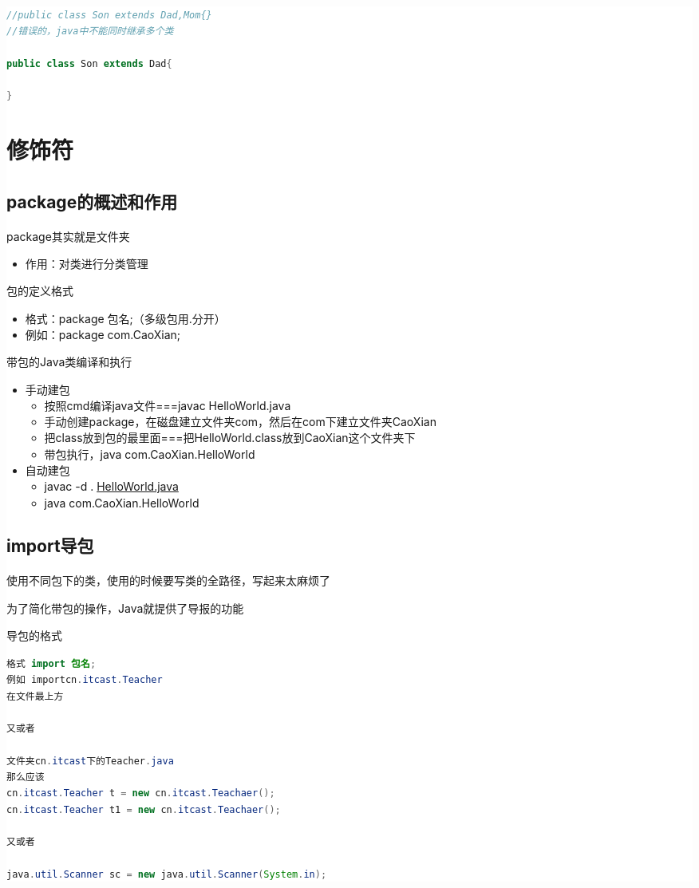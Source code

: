 ```java
//public class Son extends Dad,Mom{}
//错误的，java中不能同时继承多个类

public class Son extends Dad{

}
```

# 修饰符

## package的概述和作用

package其实就是文件夹

- 作用：对类进行分类管理

包的定义格式

- 格式：package 包名;（多级包用.分开）
- 例如：package com.CaoXian;

带包的Java类编译和执行

- 手动建包
  - 按照cmd编译java文件===javac HelloWorld.java
  - 手动创建package，在磁盘建立文件夹com，然后在com下建立文件夹CaoXian
  - 把class放到包的最里面===把HelloWorld.class放到CaoXian这个文件夹下
  - 带包执行，java com.CaoXian.HelloWorld
- 自动建包
  - javac -d . [HelloWorld.java](http://HelloWorld.java)
  - java com.CaoXian.HelloWorld

## import导包

使用不同包下的类，使用的时候要写类的全路径，写起来太麻烦了

为了简化带包的操作，Java就提供了导报的功能

导包的格式

```java
格式 import 包名;
例如 importcn.itcast.Teacher
在文件最上方

又或者

文件夹cn.itcast下的Teacher.java
那么应该
cn.itcast.Teacher t = new cn.itcast.Teachaer();
cn.itcast.Teacher t1 = new cn.itcast.Teachaer();

又或者

java.util.Scanner sc = new java.util.Scanner(System.in);
```
